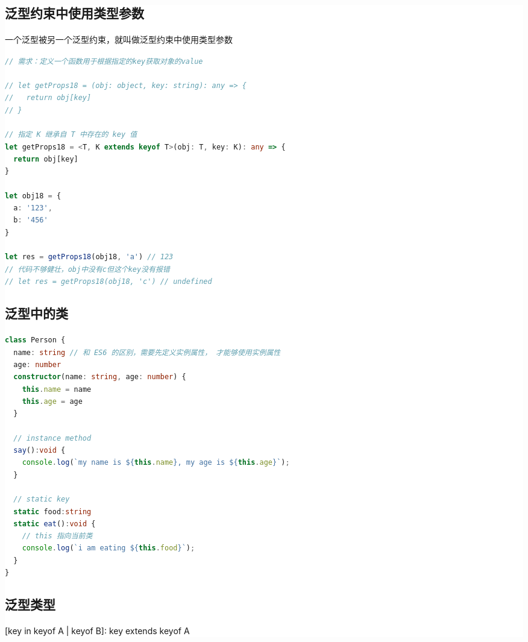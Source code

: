 ## 泛型约束中使用类型参数

一个泛型被另一个泛型约束，就叫做泛型约束中使用类型参数

```typescript
// 需求：定义一个函数用于根据指定的key获取对象的value

// let getProps18 = (obj: object, key: string): any => {
//   return obj[key]
// }

// 指定 K 继承自 T 中存在的 key 值
let getProps18 = <T, K extends keyof T>(obj: T, key: K): any => {
  return obj[key]
}

let obj18 = {
  a: '123',
  b: '456'
}

let res = getProps18(obj18, 'a') // 123
// 代码不够健壮，obj中没有c但这个key没有报错
// let res = getProps18(obj18, 'c') // undefined
```

## 泛型中的类

```typescript
class Person {
  name: string // 和 ES6 的区别，需要先定义实例属性， 才能够使用实例属性
  age: number
  constructor(name: string, age: number) {
    this.name = name
    this.age = age
  }

  // instance method
  say():void {
    console.log(`my name is ${this.name}, my age is ${this.age}`);
  }

  // static key
  static food:string
  static eat():void {
    // this 指向当前类
    console.log(`i am eating ${this.food}`);
  }
}
```

## 泛型类型


  [propName: number]: string
  [key in SpecifiedKeys]: any;
   [key in keyof SourceInterface]: SourceInterface[key];
   [key in keyof S]: S[key];
  [key in keyof A | keyof B]: key extends keyof A